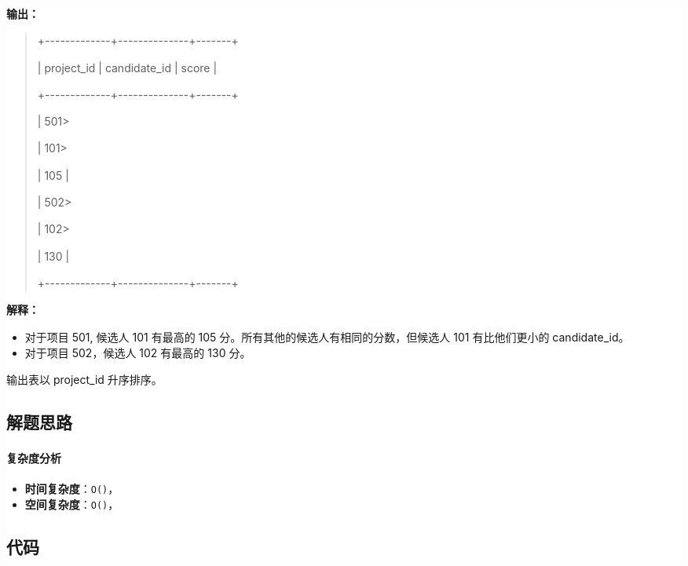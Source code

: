 **输出：**

> 
> 
> 
> 
> 
> +-------------+--------------+-------+
> 
> | project_id  | candidate_id | score |
> 
> +-------------+--------------+-------+
> 
> | 501> 
> > 
>  | 101> 
> > 
>   | 105   |
> 
> | 502> 
> > 
>  | 102> 
> > 
>   | 130   |
> 
> +-------------+--------------+-------+
> 
> 

**解释：**

  * 对于项目 501, 候选人 101 有最高的 105 分。所有其他的候选人有相同的分数，但候选人 101 有比他们更小的 candidate_id。
  * 对于项目 502，候选人 102 有最高的 130 分。

输出表以 project_id 升序排序。


## 解题思路

#### 复杂度分析

- **时间复杂度**：`O()`，
- **空间复杂度**：`O()`，

## 代码

```javascript

```